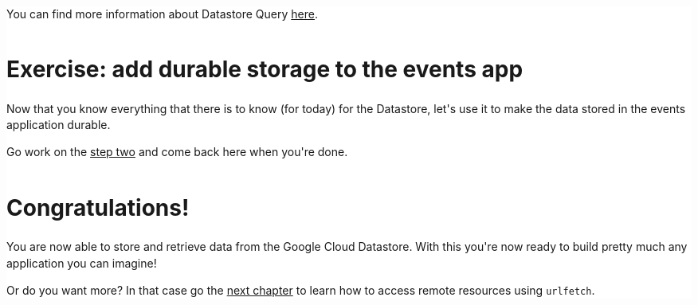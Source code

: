 You can find more information about Datastore Query
[here](https://cloud.google.com/appengine/docs/go/datastore/queries).

# Exercise: add durable storage to the events app

Now that you know everything that there is to know (for today) for the Datastore,
let's use it to make the data stored in the events application durable.

Go work on the [step two](../events/step2/README.md) and come back here when you're done.

# Congratulations!

You are now able to store and retrieve data from the Google Cloud Datastore.
With this you're now ready to build pretty much any application you can imagine!

Or do you want more? In that case go the
[next chapter](../section08/README.md) to learn how to access remote
resources using `urlfetch`.
